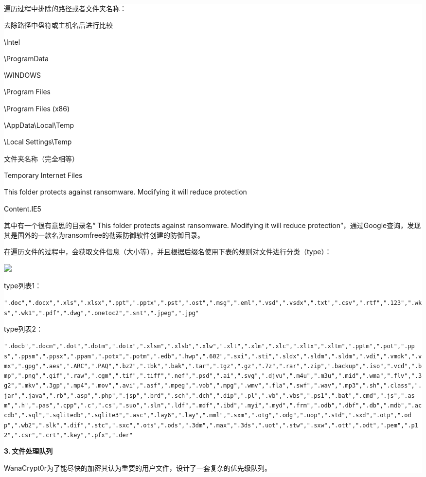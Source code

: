 遍历过程中排除的路径或者文件夹名称：

去除路径中盘符或主机名后进行比较

\Intel

\ProgramData

\WINDOWS

\Program Files

\Program Files (x86)

\AppData\Local\Temp

\Local Settings\Temp

文件夹名称（完全相等）

Temporary Internet Files

This folder protects against ransomware. Modifying it will reduce protection

Content.IE5

其中有一个很有意思的目录名“ This folder protects against ransomware. Modifying it will reduce protection”，通过Google查询，发现其是国外的一款名为ransomfree的勒索防御软件创建的防御目录。

在遍历文件的过程中，会获取文件信息（大小等），并且根据后缀名使用下表的规则对文件进行分类（type）：

[![](https://p0.ssl.qhimg.com/t011679a97d5a648e09.png)](https://p0.ssl.qhimg.com/t011679a97d5a648e09.png)

type列表1：

```
".doc",".docx",".xls",".xlsx",".ppt",".pptx",".pst",".ost",".msg",".eml",".vsd",".vsdx",".txt",".csv",".rtf",".123",".wks",".wk1",".pdf",".dwg",".onetoc2",".snt",".jpeg",".jpg"
```

type列表2：

```
".docb",".docm",".dot",".dotm",".dotx",".xlsm",".xlsb",".xlw",".xlt",".xlm",".xlc",".xltx",".xltm",".pptm",".pot",".pps",".ppsm",".ppsx",".ppam",".potx",".potm",".edb",".hwp",".602",".sxi",".sti",".sldx",".sldm",".sldm",".vdi",".vmdk",".vmx",".gpg",".aes",".ARC",".PAQ",".bz2",".tbk",".bak",".tar",".tgz",".gz",".7z",".rar",".zip",".backup",".iso",".vcd",".bmp",".png",".gif",".raw",".cgm",".tif",".tiff",".nef",".psd",".ai",".svg",".djvu",".m4u",".m3u",".mid",".wma",".flv",".3g2",".mkv",".3gp",".mp4",".mov",".avi",".asf",".mpeg",".vob",".mpg",".wmv",".fla",".swf",".wav",".mp3",".sh",".class",".jar",".java",".rb",".asp",".php",".jsp",".brd",".sch",".dch",".dip",".pl",".vb",".vbs",".ps1",".bat",".cmd",".js",".asm",".h",".pas",".cpp",".c",".cs",".suo",".sln",".ldf",".mdf",".ibd",".myi",".myd",".frm",".odb",".dbf",".db",".mdb",".accdb",".sql",".sqlitedb",".sqlite3",".asc",".lay6",".lay",".mml",".sxm",".otg",".odg",".uop",".std",".sxd",".otp",".odp",".wb2",".slk",".dif",".stc",".sxc",".ots",".ods",".3dm",".max",".3ds",".uot",".stw",".sxw",".ott",".odt",".pem",".p12",".csr",".crt",".key",".pfx",".der"
```

**3.	文件处理队列**

WanaCrypt0r为了能尽快的加密其认为重要的用户文件，设计了一套复杂的优先级队列。
